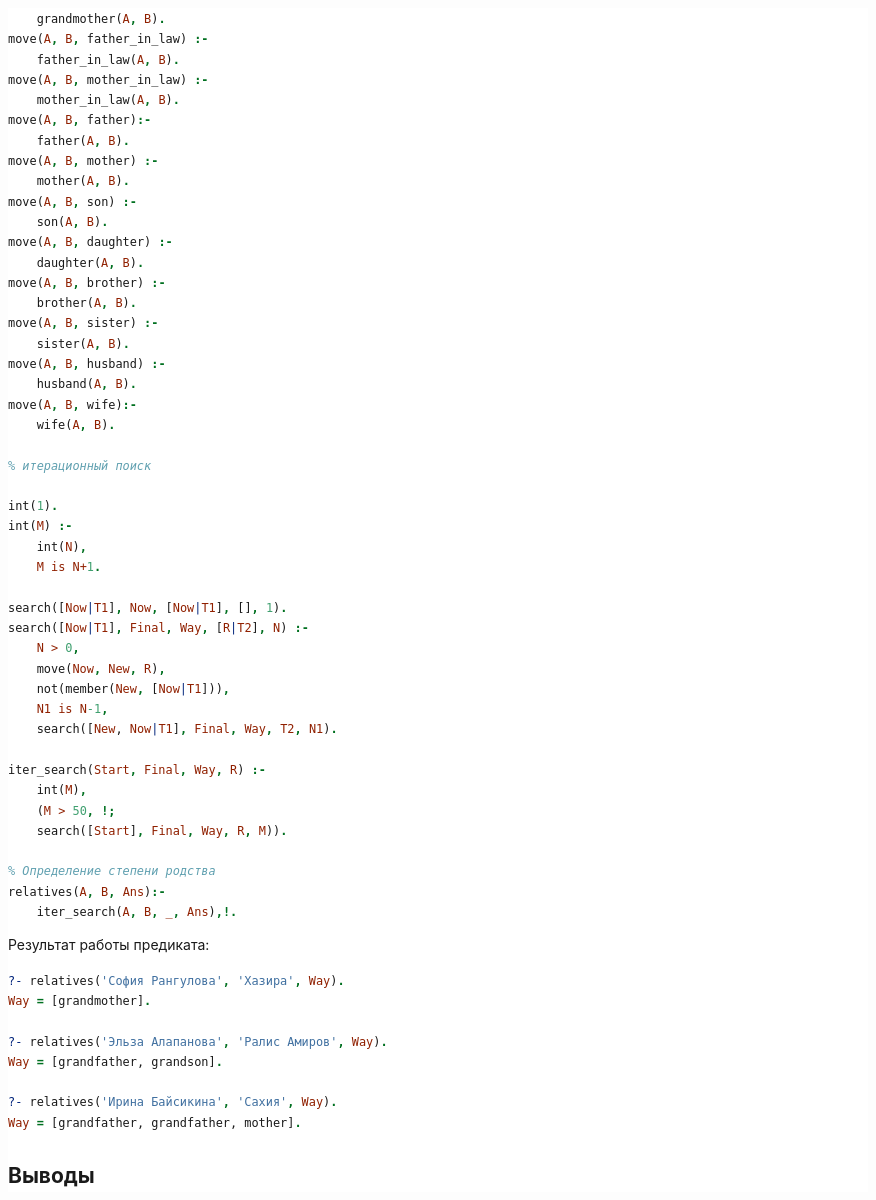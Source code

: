 ``` prolog
    grandmother(A, B).
move(A, B, father_in_law) :- 
    father_in_law(A, B).
move(A, B, mother_in_law) :- 
    mother_in_law(A, B).
move(A, B, father):-
    father(A, B).
move(A, B, mother) :-
    mother(A, B).
move(A, B, son) :-
    son(A, B).
move(A, B, daughter) :-
    daughter(A, B).
move(A, B, brother) :-
    brother(A, B).
move(A, B, sister) :-
    sister(A, B).
move(A, B, husband) :- 
    husband(A, B).
move(A, B, wife):- 
    wife(A, B).

% итерационный поиск

int(1).
int(M) :-
	int(N),
	M is N+1.

search([Now|T1], Now, [Now|T1], [], 1). 
search([Now|T1], Final, Way, [R|T2], N) :-
	N > 0,
	move(Now, New, R),
	not(member(New, [Now|T1])),
	N1 is N-1,
	search([New, Now|T1], Final, Way, T2, N1).

iter_search(Start, Final, Way, R) :-
	int(M),
	(M > 50, !;	
    search([Start], Final, Way, R, M)).

% Определение степени родства
relatives(A, B, Ans):-
	iter_search(A, B, _, Ans),!.
```
Результат работы предиката:
``` prolog
?- relatives('София Рангулова', 'Хазира', Way).
Way = [grandmother].

?- relatives('Эльза Алапанова', 'Ралис Амиров', Way).
Way = [grandfather, grandson].

?- relatives('Ирина Байсикина', 'Сахия', Way).
Way = [grandfather, grandfather, mother].
```
## Выводы
